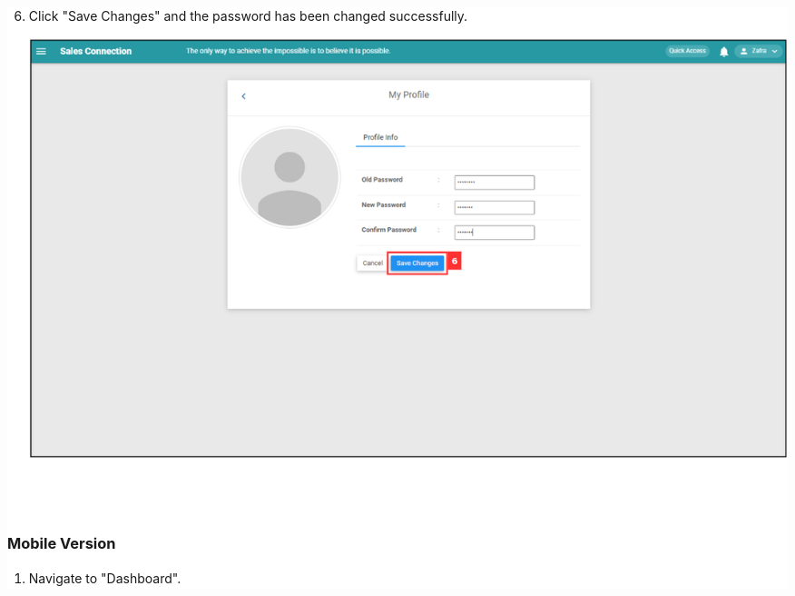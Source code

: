   6. Click "Save Changes" and the password has been changed successfully.<br>

     <p align="center">
       <img src="img/Save_Password.png" alt="Save Password">
     </p>
     <br><br>

<a id="section2"></a>

### Mobile Version
  1. Navigate to "Dashboard".<br>

     <p align="center">